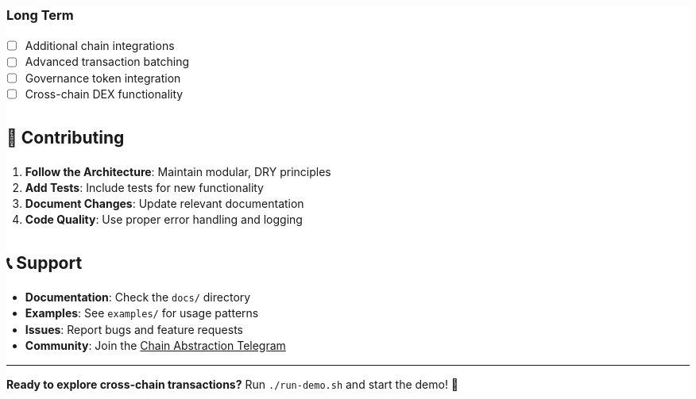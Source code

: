### Long Term
- [ ] Additional chain integrations
- [ ] Advanced transaction batching
- [ ] Governance token integration
- [ ] Cross-chain DEX functionality

## 🤝 Contributing

1. **Follow the Architecture**: Maintain modular, DRY principles
2. **Add Tests**: Include tests for new functionality
3. **Document Changes**: Update relevant documentation
4. **Code Quality**: Use proper error handling and logging

## 📞 Support

- **Documentation**: Check the `docs/` directory
- **Examples**: See `examples/` for usage patterns
- **Issues**: Report bugs and feature requests
- **Community**: Join the [Chain Abstraction Telegram](https://t.me/chain_abstraction)

---

**Ready to explore cross-chain transactions?** Run `./run-demo.sh` and start the demo! 🚀
